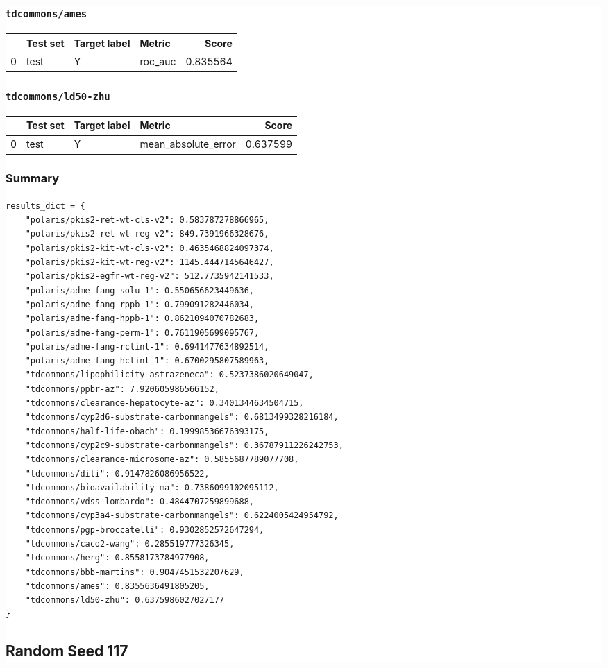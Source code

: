 
### `tdcommons/ames`

|    | Test set   | Target label   | Metric   |    Score |
|---:|:-----------|:---------------|:---------|---------:|
|  0 | test       | Y              | roc_auc  | 0.835564 |


### `tdcommons/ld50-zhu`

|    | Test set   | Target label   | Metric              |    Score |
|---:|:-----------|:---------------|:--------------------|---------:|
|  0 | test       | Y              | mean_absolute_error | 0.637599 |


### Summary

```
results_dict = {
    "polaris/pkis2-ret-wt-cls-v2": 0.583787278866965,
    "polaris/pkis2-ret-wt-reg-v2": 849.7391966328676,
    "polaris/pkis2-kit-wt-cls-v2": 0.4635468824097374,
    "polaris/pkis2-kit-wt-reg-v2": 1145.4447145646427,
    "polaris/pkis2-egfr-wt-reg-v2": 512.7735942141533,
    "polaris/adme-fang-solu-1": 0.550656623449636,
    "polaris/adme-fang-rppb-1": 0.799091282446034,
    "polaris/adme-fang-hppb-1": 0.8621094070782683,
    "polaris/adme-fang-perm-1": 0.7611905699095767,
    "polaris/adme-fang-rclint-1": 0.6941477634892514,
    "polaris/adme-fang-hclint-1": 0.6700295807589963,
    "tdcommons/lipophilicity-astrazeneca": 0.5237386020649047,
    "tdcommons/ppbr-az": 7.920605986566152,
    "tdcommons/clearance-hepatocyte-az": 0.3401344634504715,
    "tdcommons/cyp2d6-substrate-carbonmangels": 0.6813499328216184,
    "tdcommons/half-life-obach": 0.19998536676393175,
    "tdcommons/cyp2c9-substrate-carbonmangels": 0.36787911226242753,
    "tdcommons/clearance-microsome-az": 0.5855687789077708,
    "tdcommons/dili": 0.9147826086956522,
    "tdcommons/bioavailability-ma": 0.7386099102095112,
    "tdcommons/vdss-lombardo": 0.4844707259899688,
    "tdcommons/cyp3a4-substrate-carbonmangels": 0.6224005424954792,
    "tdcommons/pgp-broccatelli": 0.9302852572647294,
    "tdcommons/caco2-wang": 0.285519777326345,
    "tdcommons/herg": 0.8558173784977908,
    "tdcommons/bbb-martins": 0.9047451532207629,
    "tdcommons/ames": 0.8355636491805205,
    "tdcommons/ld50-zhu": 0.6375986027027177
}
```
## Random Seed 117
